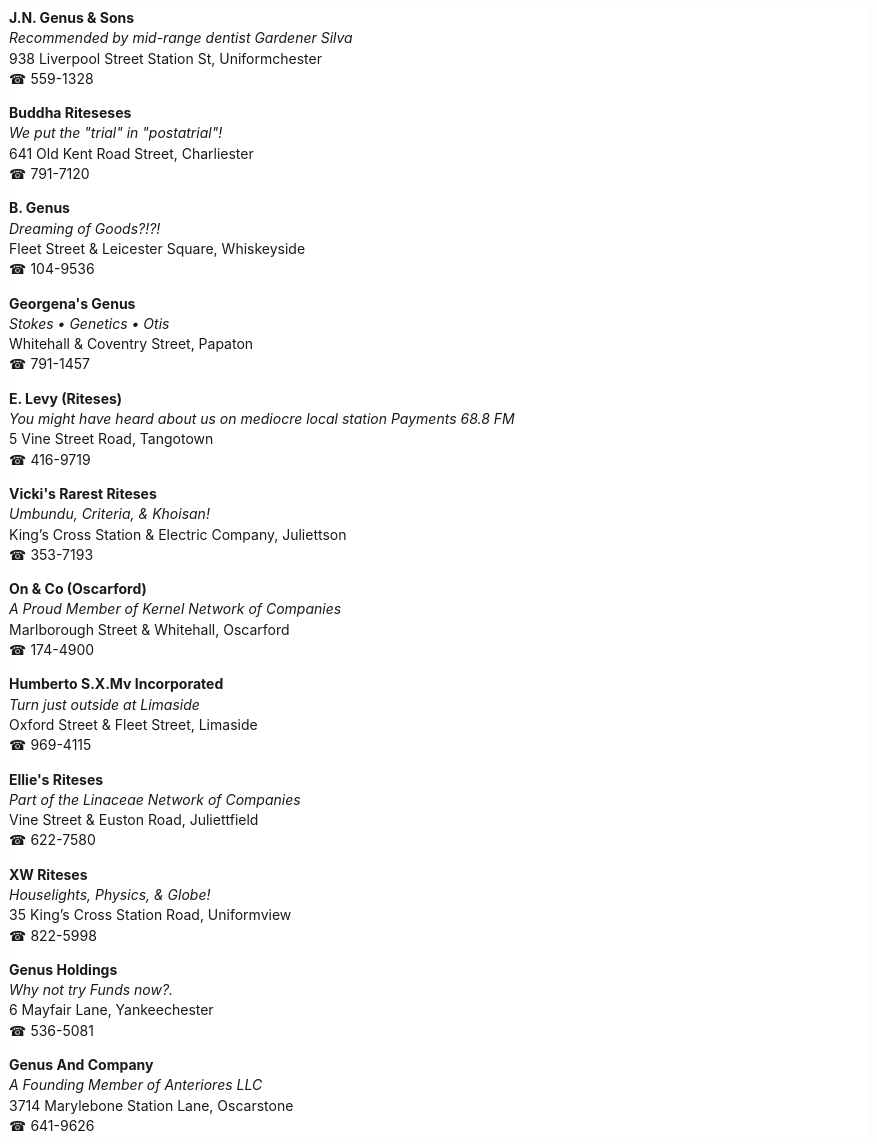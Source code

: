 **J.N. Genus & Sons**  
_Recommended by mid-range dentist Gardener Silva_  
938 Liverpool Street Station St, Uniformchester  
☎ 559-1328

**Buddha Riteseses**  
_We put the "trial" in "postatrial"!_  
641 Old Kent Road Street, Charliester  
☎ 791-7120

**B. Genus**  
_Dreaming of Goods?!?!_  
Fleet Street & Leicester Square, Whiskeyside  
☎ 104-9536

**Georgena's Genus**  
_Stokes • Genetics • Otis_  
Whitehall & Coventry Street, Papaton  
☎ 791-1457

**E. Levy (Riteses)**  
_You might have heard about us on mediocre local station Payments 68.8 FM_  
5 Vine Street Road, Tangotown  
☎ 416-9719

**Vicki's Rarest Riteses**  
_Umbundu, Criteria, & Khoisan!_  
King’s Cross Station & Electric Company, Juliettson  
☎ 353-7193

**On & Co (Oscarford)**  
_A Proud Member of Kernel Network of Companies_  
Marlborough Street & Whitehall, Oscarford  
☎ 174-4900

**Humberto S.X.Mv Incorporated**  
_Turn just outside at Limaside_  
Oxford Street & Fleet Street, Limaside  
☎ 969-4115

**Ellie's Riteses**  
_Part of the Linaceae Network of Companies_  
Vine Street & Euston Road, Juliettfield  
☎ 622-7580

**XW Riteses**  
_Houselights, Physics, & Globe!_  
35 King’s Cross Station Road, Uniformview  
☎ 822-5998

**Genus Holdings**  
_Why not try Funds now?._  
6 Mayfair Lane, Yankeechester  
☎ 536-5081

**Genus And Company**  
_A Founding Member of Anteriores LLC_  
3714 Marylebone Station Lane, Oscarstone  
☎ 641-9626
